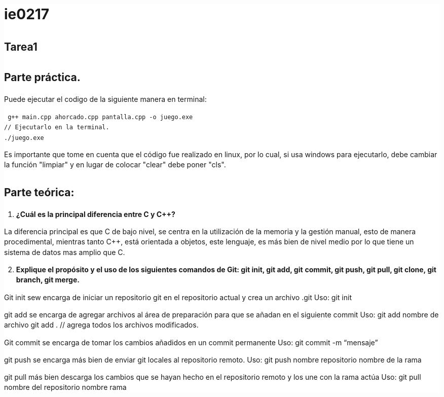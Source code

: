 # ie0217
## Tarea1

## Parte práctica.
Puede ejecutar el codigo de la siguiente manera en terminal:
```
 g++ main.cpp ahorcado.cpp pantalla.cpp -o juego.exe
// Ejecutarlo en la terminal.
./juego.exe
```
Es importante que tome en cuenta que el código
fue realizado en linux, por lo cual, si usa
windows para ejecutarlo, debe cambiar la función
"limpiar" y en lugar de colocar "clear" debe poner
"cls".



## Parte teórica:
1. **¿Cuál es la principal diferencia entre C y C++?**

La diferencia principal es que C de bajo nivel, se centra en la utilización de la memoria y la gestión manual, esto de manera procedimental, mientras tanto C++, está orientada a objetos, este lenguaje,   es más bien de nivel medio por lo que tiene un sistema de datos mas amplio que C.

2. **Explique el propósito y el uso de los siguientes comandos de Git: git init, git add, git**
**commit, git push, git pull, git clone, git branch, git merge.**

Git init sew encarga de iniciar un repositorio git en el repositorio actual y crea un archivo .git
Uso:
git init

git add se encarga de agregar archivos al área de preparación para que se añadan en el siguiente commit
Uso:
git add nombre de archivo
git add . // agrega todos los archivos modificados.

Git commit se encarga de tomar los cambios añadidos en un commit permanente
Uso:
git commit -m “mensaje”

git push se encarga más bien de enviar git locales al repositorio remoto.
Uso:
git push nombre repositorio nombre de la rama 

git pull más bien descarga los cambios que se hayan hecho en el repositorio remoto y  los une con la rama actúa
Uso:
git pull nombre del repositorio nombre rama

